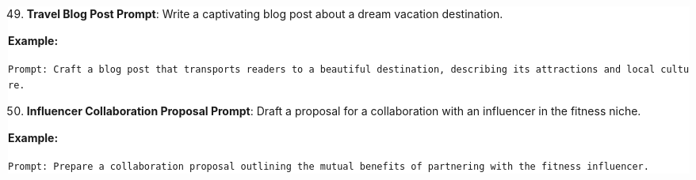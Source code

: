 49. **Travel Blog Post Prompt**: Write a captivating blog post about a dream vacation destination.

**Example:**
```
Prompt: Craft a blog post that transports readers to a beautiful destination, describing its attractions and local culture.
```

50. **Influencer Collaboration Proposal Prompt**: Draft a proposal for a collaboration with an influencer in the fitness niche.

**Example:**
```
Prompt: Prepare a collaboration proposal outlining the mutual benefits of partnering with the fitness influencer.
```